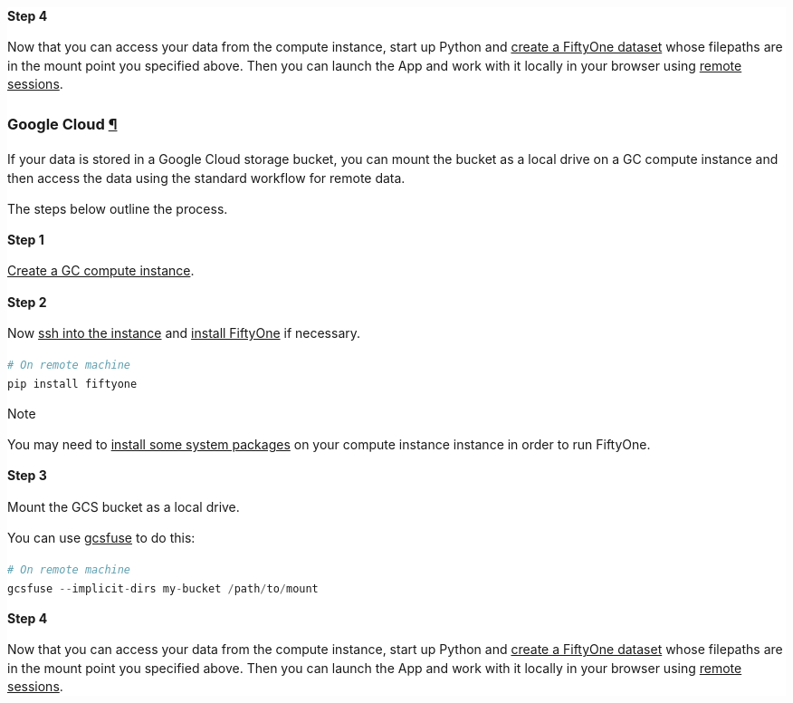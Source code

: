 **Step 4**

Now that you can access your data from the compute instance, start up Python
and [create a FiftyOne dataset](../fiftyone_concepts/dataset_creation/index.html#loading-datasets) whose filepaths are in
the mount point you specified above. Then you can launch the App and work with
it locally in your browser using [remote sessions](#remote-data).

### Google Cloud [¶](\#google-cloud "Permalink to this headline")

If your data is stored in a Google Cloud storage bucket, you can mount the
bucket as a local drive on a GC compute instance and then access the data using
the standard workflow for remote data.

The steps below outline the process.

**Step 1**

[Create a GC compute instance](https://cloud.google.com/compute/docs/quickstart-linux).

**Step 2**

Now [ssh into the instance](https://cloud.google.com/compute/docs/quickstart-linux#connect_to_your_instance)
and [install FiftyOne](../getting_started/basic/install.md#installing-fiftyone) if necessary.

```python
# On remote machine
pip install fiftyone

```

Note

You may need to [install some system packages](#compute-instance-setup)
on your compute instance instance in order to run FiftyOne.

**Step 3**

Mount the GCS bucket as a local drive.

You can use [gcsfuse](https://github.com/GoogleCloudPlatform/gcsfuse) to do
this:

```python
# On remote machine
gcsfuse --implicit-dirs my-bucket /path/to/mount

```

**Step 4**

Now that you can access your data from the compute instance, start up Python
and [create a FiftyOne dataset](../fiftyone_concepts/dataset_creation/index.html#loading-datasets) whose filepaths are in
the mount point you specified above. Then you can launch the App and work with
it locally in your browser using [remote sessions](#remote-data).
